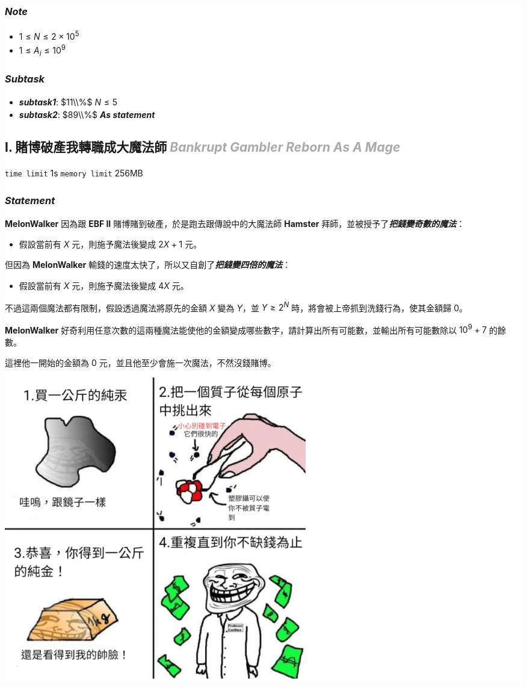 ### ***Note***

- $1 \le N \le 2 \times 10^5$
- $1 \le A_i \le 10^9$

### ***Subtask***

 - ***subtask1***: $11\\%$ $N \le 5$
 - ***subtask2***: $89\\%$ ***As statement***

<div class='page' />

## **I. 賭博破產我轉職成大魔法師** ***<font color = '#AAAAAA'> Bankrupt Gambler Reborn As A Mage </font>***

`time limit` 1s
`memory limit` 256MB

### ***Statement***
**MelonWalker** 因為跟 **EBF II** 賭博賭到破產，於是跑去跟傳說中的大魔法師 **Hamster** 拜師，並被授予了***把錢變奇數的魔法***：
* 假設當前有 $X$ 元，則施予魔法後變成 $2X + 1$ 元。

但因為 **MelonWalker** 輸錢的速度太快了，所以又自創了***把錢變四倍的魔法***：
* 假設當前有 $X$ 元，則施予魔法後變成 $4X$ 元。

不過這兩個魔法都有限制，假設透過魔法將原先的金額 $X$ 變為 $Y$，並 $Y \geq 2^{N}$ 時，將會被上帝抓到洗錢行為，使其金額歸 $0$。

**MelonWalker** 好奇利用任意次數的這兩種魔法能使他的金額變成哪些數字，請計算出所有可能數，並輸出所有可能數除以 $10^9 + 7$ 的餘數。

這裡他一開始的金額為 $0$ 元，並且他至少會施一次魔法，不然沒錢賭博。

![](Images/upload_fd1de3aaea0201c29aee93a6a6b2521a.png)
